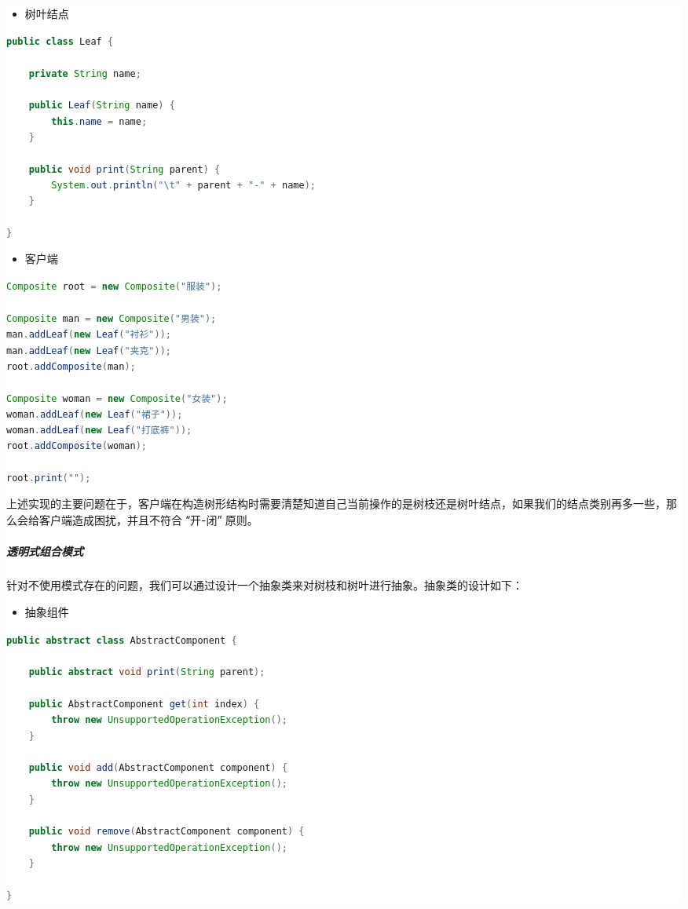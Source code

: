 - 树叶结点

```java
public class Leaf {

    private String name;

    public Leaf(String name) {
        this.name = name;
    }

    public void print(String parent) {
        System.out.println("\t" + parent + "-" + name);
    }

}
```

- 客户端

```java
Composite root = new Composite("服装");

Composite man = new Composite("男装");
man.addLeaf(new Leaf("衬衫"));
man.addLeaf(new Leaf("夹克"));
root.addComposite(man);

Composite woman = new Composite("女装");
woman.addLeaf(new Leaf("裙子"));
woman.addLeaf(new Leaf("打底裤"));
root.addComposite(woman);

root.print("");
```

上述实现的主要问题在于，客户端在构造树形结构时需要清楚知道自己当前操作的是树枝还是树叶结点，如果我们的结点类别再多一些，那么会给客户端造成困扰，并且不符合 “开-闭” 原则。

##### 透明式组合模式

针对不使用模式存在的问题，我们可以通过设计一个抽象类来对树枝和树叶进行抽象。抽象类的设计如下：

- 抽象组件

```java
public abstract class AbstractComponent {

    public abstract void print(String parent);

    public AbstractComponent get(int index) {
        throw new UnsupportedOperationException();
    }

    public void add(AbstractComponent component) {
        throw new UnsupportedOperationException();
    }

    public void remove(AbstractComponent component) {
        throw new UnsupportedOperationException();
    }

}
```
